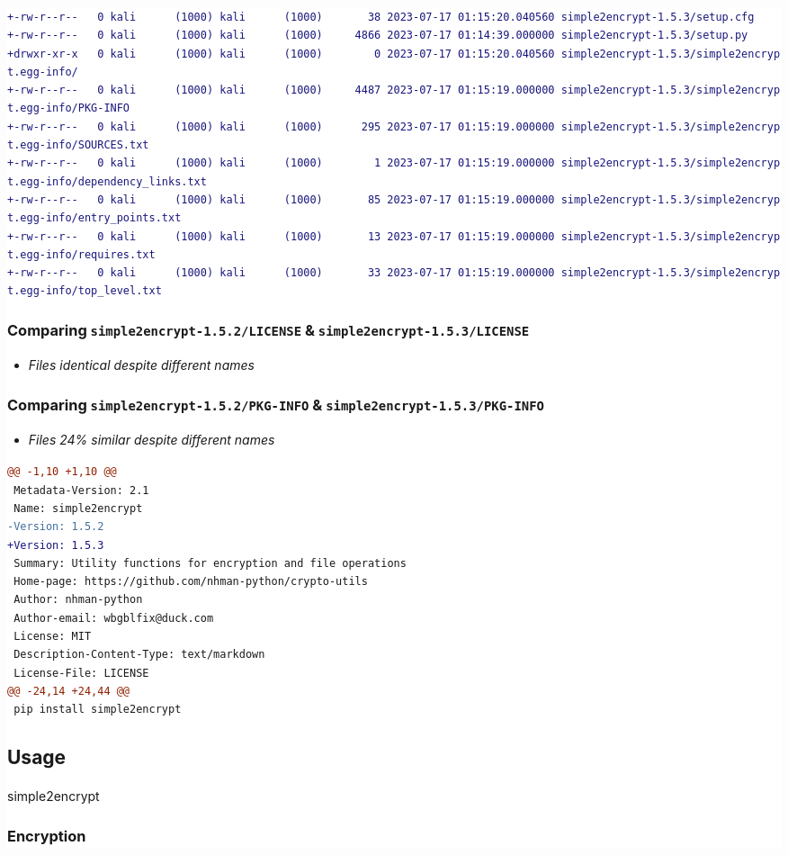 ```diff
+-rw-r--r--   0 kali      (1000) kali      (1000)       38 2023-07-17 01:15:20.040560 simple2encrypt-1.5.3/setup.cfg
+-rw-r--r--   0 kali      (1000) kali      (1000)     4866 2023-07-17 01:14:39.000000 simple2encrypt-1.5.3/setup.py
+drwxr-xr-x   0 kali      (1000) kali      (1000)        0 2023-07-17 01:15:20.040560 simple2encrypt-1.5.3/simple2encrypt.egg-info/
+-rw-r--r--   0 kali      (1000) kali      (1000)     4487 2023-07-17 01:15:19.000000 simple2encrypt-1.5.3/simple2encrypt.egg-info/PKG-INFO
+-rw-r--r--   0 kali      (1000) kali      (1000)      295 2023-07-17 01:15:19.000000 simple2encrypt-1.5.3/simple2encrypt.egg-info/SOURCES.txt
+-rw-r--r--   0 kali      (1000) kali      (1000)        1 2023-07-17 01:15:19.000000 simple2encrypt-1.5.3/simple2encrypt.egg-info/dependency_links.txt
+-rw-r--r--   0 kali      (1000) kali      (1000)       85 2023-07-17 01:15:19.000000 simple2encrypt-1.5.3/simple2encrypt.egg-info/entry_points.txt
+-rw-r--r--   0 kali      (1000) kali      (1000)       13 2023-07-17 01:15:19.000000 simple2encrypt-1.5.3/simple2encrypt.egg-info/requires.txt
+-rw-r--r--   0 kali      (1000) kali      (1000)       33 2023-07-17 01:15:19.000000 simple2encrypt-1.5.3/simple2encrypt.egg-info/top_level.txt
```

### Comparing `simple2encrypt-1.5.2/LICENSE` & `simple2encrypt-1.5.3/LICENSE`

 * *Files identical despite different names*

### Comparing `simple2encrypt-1.5.2/PKG-INFO` & `simple2encrypt-1.5.3/PKG-INFO`

 * *Files 24% similar despite different names*

```diff
@@ -1,10 +1,10 @@
 Metadata-Version: 2.1
 Name: simple2encrypt
-Version: 1.5.2
+Version: 1.5.3
 Summary: Utility functions for encryption and file operations
 Home-page: https://github.com/nhman-python/crypto-utils
 Author: nhman-python
 Author-email: wbgblfix@duck.com
 License: MIT
 Description-Content-Type: text/markdown
 License-File: LICENSE
@@ -24,14 +24,44 @@
 pip install simple2encrypt
 ```
 
 ## Usage
 simple2encrypt
 ### Encryption
 